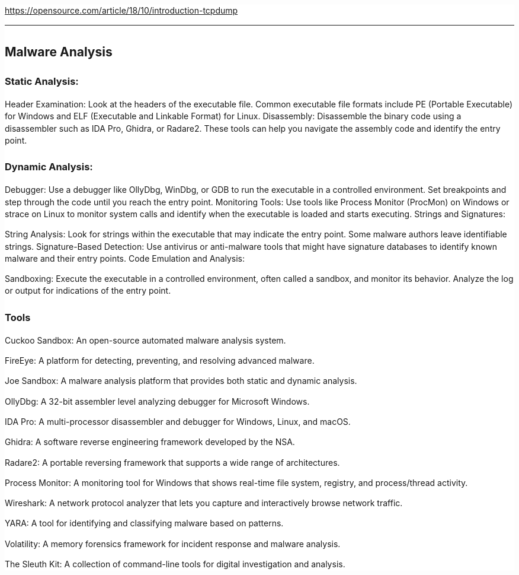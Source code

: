 https://opensource.com/article/18/10/introduction-tcpdump

--------------------------------------------
## Malware Analysis

### Static Analysis:

Header Examination: Look at the headers of the executable file. Common executable file formats include PE (Portable Executable) for Windows and ELF (Executable and Linkable Format) for Linux.
Disassembly: Disassemble the binary code using a disassembler such as IDA Pro, Ghidra, or Radare2. These tools can help you navigate the assembly code and identify the entry point.

### Dynamic Analysis:

Debugger: Use a debugger like OllyDbg, WinDbg, or GDB to run the executable in a controlled environment. Set breakpoints and step through the code until you reach the entry point.
Monitoring Tools: Use tools like Process Monitor (ProcMon) on Windows or strace on Linux to monitor system calls and identify when the executable is loaded and starts executing.
Strings and Signatures:

String Analysis: Look for strings within the executable that may indicate the entry point. Some malware authors leave identifiable strings.
Signature-Based Detection: Use antivirus or anti-malware tools that might have signature databases to identify known malware and their entry points.
Code Emulation and Analysis:

Sandboxing: Execute the executable in a controlled environment, often called a sandbox, and monitor its behavior. Analyze the log or output for indications of the entry point.

### Tools

Cuckoo Sandbox: An open-source automated malware analysis system.

FireEye: A platform for detecting, preventing, and resolving advanced malware.

Joe Sandbox: A malware analysis platform that provides both static and dynamic analysis.

OllyDbg: A 32-bit assembler level analyzing debugger for Microsoft Windows.

IDA Pro: A multi-processor disassembler and debugger for Windows, Linux, and macOS.

Ghidra: A software reverse engineering framework developed by the NSA.

Radare2: A portable reversing framework that supports a wide range of architectures.

Process Monitor: A monitoring tool for Windows that shows real-time file system, registry, and process/thread activity.

Wireshark: A network protocol analyzer that lets you capture and interactively browse network traffic.

YARA: A tool for identifying and classifying malware based on patterns.

Volatility: A memory forensics framework for incident response and malware analysis.

The Sleuth Kit: A collection of command-line tools for digital investigation and analysis.
